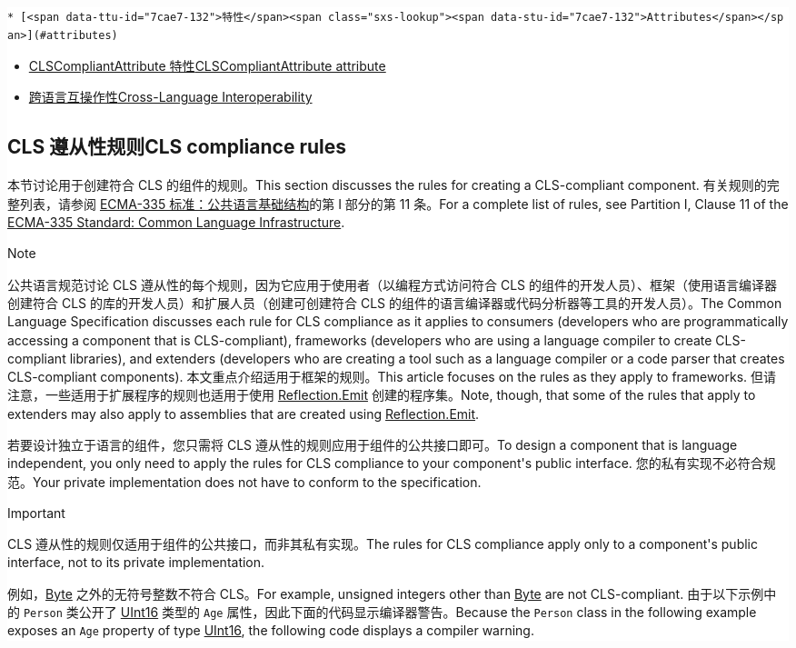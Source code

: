     * [<span data-ttu-id="7cae7-132">特性</span><span class="sxs-lookup"><span data-stu-id="7cae7-132">Attributes</span></span>](#attributes)
    
* [<span data-ttu-id="7cae7-133">CLSCompliantAttribute 特性</span><span class="sxs-lookup"><span data-stu-id="7cae7-133">CLSCompliantAttribute attribute</span></span>](#the-clscompliantattribute-attribute)

* [<span data-ttu-id="7cae7-134">跨语言互操作性</span><span class="sxs-lookup"><span data-stu-id="7cae7-134">Cross-Language Interoperability</span></span>](#cross-language-interoperability)

## <a name="cls-compliance-rules"></a><span data-ttu-id="7cae7-135">CLS 遵从性规则</span><span class="sxs-lookup"><span data-stu-id="7cae7-135">CLS compliance rules</span></span>

<span data-ttu-id="7cae7-136">本节讨论用于创建符合 CLS 的组件的规则。</span><span class="sxs-lookup"><span data-stu-id="7cae7-136">This section discusses the rules for creating a CLS-compliant component.</span></span> <span data-ttu-id="7cae7-137">有关规则的完整列表，请参阅 [ECMA-335 标准：公共语言基础结构](https://www.ecma-international.org/publications/standards/Ecma-335.htm)的第 I 部分的第 11 条。</span><span class="sxs-lookup"><span data-stu-id="7cae7-137">For a complete list of rules, see Partition I, Clause 11 of the [ECMA-335 Standard: Common Language Infrastructure](https://www.ecma-international.org/publications/standards/Ecma-335.htm).</span></span>

> [!NOTE]
> <span data-ttu-id="7cae7-138">公共语言规范讨论 CLS 遵从性的每个规则，因为它应用于使用者（以编程方式访问符合 CLS 的组件的开发人员）、框架（使用语言编译器创建符合 CLS 的库的开发人员）和扩展人员（创建可创建符合 CLS 的组件的语言编译器或代码分析器等工具的开发人员）。</span><span class="sxs-lookup"><span data-stu-id="7cae7-138">The Common Language Specification discusses each rule for CLS compliance as it applies to consumers (developers who are programmatically accessing a component that is CLS-compliant), frameworks (developers who are using a language compiler to create CLS-compliant libraries), and extenders (developers who are creating a tool such as a language compiler or a code parser that creates CLS-compliant components).</span></span> <span data-ttu-id="7cae7-139">本文重点介绍适用于框架的规则。</span><span class="sxs-lookup"><span data-stu-id="7cae7-139">This article focuses on the rules as they apply to frameworks.</span></span> <span data-ttu-id="7cae7-140">但请注意，一些适用于扩展程序的规则也适用于使用 [Reflection.Emit](xref:System.Reflection.Emit) 创建的程序集。</span><span class="sxs-lookup"><span data-stu-id="7cae7-140">Note, though, that some of the rules that apply to extenders may also apply to assemblies that are created using [Reflection.Emit](xref:System.Reflection.Emit).</span></span> 

<span data-ttu-id="7cae7-141">若要设计独立于语言的组件，您只需将 CLS 遵从性的规则应用于组件的公共接口即可。</span><span class="sxs-lookup"><span data-stu-id="7cae7-141">To design a component that is language independent, you only need to apply the rules for CLS compliance to your component's public interface.</span></span> <span data-ttu-id="7cae7-142">您的私有实现不必符合规范。</span><span class="sxs-lookup"><span data-stu-id="7cae7-142">Your private implementation does not have to conform to the specification.</span></span> 

> [!IMPORTANT]
> <span data-ttu-id="7cae7-143">CLS 遵从性的规则仅适用于组件的公共接口，而非其私有实现。</span><span class="sxs-lookup"><span data-stu-id="7cae7-143">The rules for CLS compliance apply only to a component's public interface, not to its private implementation.</span></span> 

<span data-ttu-id="7cae7-144">例如，[Byte](xref:System.Byte) 之外的无符号整数不符合 CLS。</span><span class="sxs-lookup"><span data-stu-id="7cae7-144">For example, unsigned integers other than [Byte](xref:System.Byte) are not CLS-compliant.</span></span> <span data-ttu-id="7cae7-145">由于以下示例中的 `Person` 类公开了 [UInt16](xref:System.UInt16) 类型的 `Age` 属性，因此下面的代码显示编译器警告。</span><span class="sxs-lookup"><span data-stu-id="7cae7-145">Because the `Person` class in the following example exposes an `Age` property of type [UInt16](xref:System.UInt16), the following code displays a compiler warning.</span></span>
